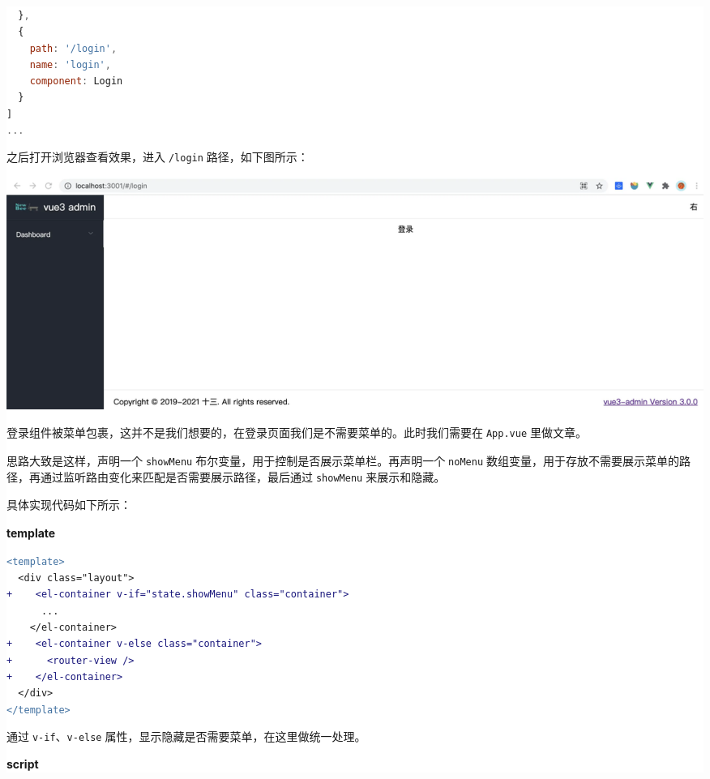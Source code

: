 ```js
  },
  {
    path: '/login',
    name: 'login',
    component: Login
  }
]
...
```

之后打开浏览器查看效果，进入 `/login` 路径，如下图所示：

![](./images/6fe91f92393eaadb3324bf439a5b2f0b.webp )

登录组件被菜单包裹，这并不是我们想要的，在登录页面我们是不需要菜单的。此时我们需要在 `App.vue` 里做文章。

思路大致是这样，声明一个 `showMenu` 布尔变量，用于控制是否展示菜单栏。再声明一个 `noMenu` 数组变量，用于存放不需要展示菜单的路径，再通过监听路由变化来匹配是否需要展示路径，最后通过 `showMenu` 来展示和隐藏。

具体实现代码如下所示：

**template**

```diff
<template>
  <div class="layout">
+    <el-container v-if="state.showMenu" class="container">
      ...
    </el-container>
+    <el-container v-else class="container">
+      <router-view />
+    </el-container>
  </div>
</template>
```

通过 `v-if`、`v-else` 属性，显示隐藏是否需要菜单，在这里做统一处理。

**script**
